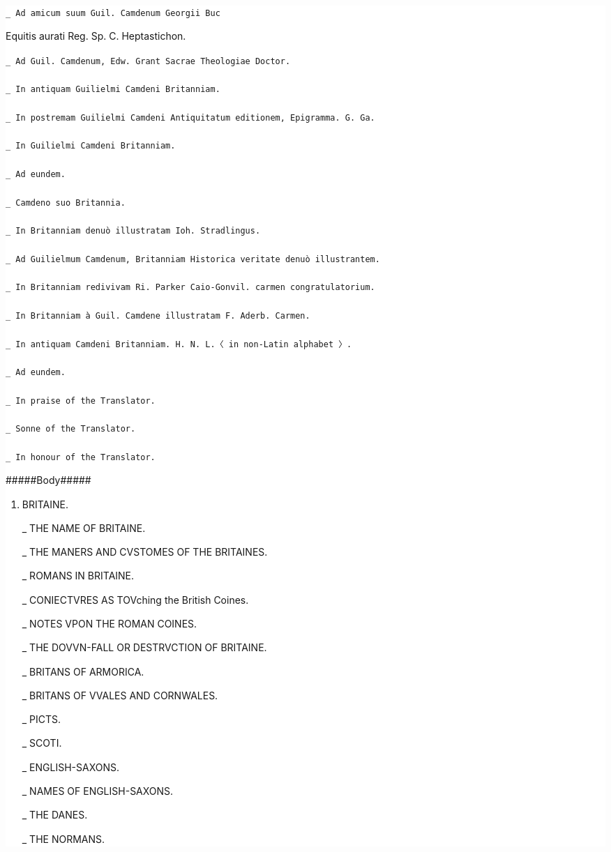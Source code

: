     _ Ad amicum suum Guil. Camdenum Georgii Buc
Equitis aurati Reg. Sp. C. Heptastichon.

    _ Ad Guil. Camdenum, Edw. Grant Sacrae Theologiae Doctor.

    _ In antiquam Guilielmi Camdeni Britanniam.

    _ In postremam Guilielmi Camdeni Antiquitatum editionem, Epigramma. G. Ga.

    _ In Guilielmi Camdeni Britanniam.

    _ Ad eundem.

    _ Camdeno suo Britannia.

    _ In Britanniam denuò illustratam Ioh. Stradlingus.

    _ Ad Guilielmum Camdenum, Britanniam Historica veritate denuò illustrantem.

    _ In Britanniam redivivam Ri. Parker Caio-Gonvil. carmen congratulatorium.

    _ In Britanniam à Guil. Camdene illustratam F. Aderb. Carmen.

    _ In antiquam Camdeni Britanniam. H. N. L.〈 in non-Latin alphabet 〉.

    _ Ad eundem.

    _ In praise of the Translator.

    _ Sonne of the Translator.

    _ In honour of the Translator.

#####Body#####

1. BRITAINE.

    _ THE NAME OF BRITAINE.

    _ THE MANERS AND CVSTOMES OF THE BRITAINES.

    _ ROMANS IN BRITAINE.

    _ CONIECTVRES AS TOVching the British Coines.

    _ NOTES VPON THE ROMAN COINES.

    _ THE DOVVN-FALL OR DESTRVCTION OF BRITAINE.

    _ BRITANS OF ARMORICA.

    _ BRITANS OF VVALES AND CORNWALES.

    _ PICTS.

    _  SCOTI.

    _  ENGLISH-SAXONS.

    _ NAMES OF ENGLISH-SAXONS.

    _ THE DANES.

    _ THE NORMANS.

